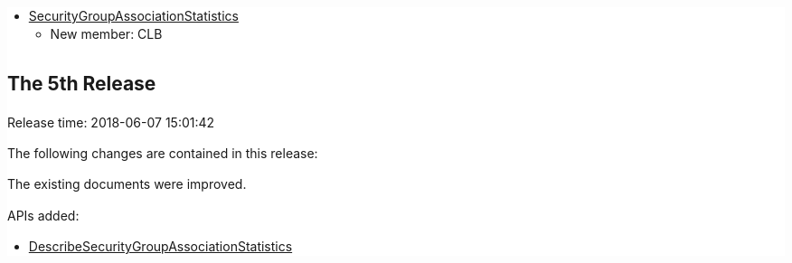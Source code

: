 * [SecurityGroupAssociationStatistics](https://cloud.tencent.comhttps://cloud.tencent.comhttps://cloud.tencent.comhttps://cloud.tencent.comhttps://cloud.tencent.comhttps://cloud.tencent.comhttps://cloud.tencent.comhttps://cloud.tencent.comhttps://cloud.tencent.comhttps://cloud.tencent.comhttps://cloud.tencent.comhttps://cloud.tencent.comhttps://cloud.tencent.comhttps://cloud.tencent.comhttps://cloud.tencent.comhttps://cloud.tencent.comhttps://cloud.tencent.comhttps://cloud.tencent.comhttps://cloud.tencent.comhttps://cloud.tencent.comhttps://cloud.tencent.comhttps://cloud.tencent.comhttps://cloud.tencent.comhttps://cloud.tencent.comhttps://cloud.tencent.comhttps://cloud.tencent.comhttps://cloud.tencent.comhttps://cloud.tencent.comhttps://cloud.tencent.comhttps://cloud.tencent.comhttps://cloud.tencent.comhttps://cloud.tencent.comhttps://cloud.tencent.comhttps://cloud.tencent.comhttps://cloud.tencent.comhttps://cloud.tencent.comhttps://cloud.tencent.comhttps://cloud.tencent.comhttps://cloud.tencent.comhttps://cloud.tencent.comhttps://cloud.tencent.comhttps://cloud.tencent.comhttps://cloud.tencent.comhttps://cloud.tencent.comhttps://cloud.tencent.comhttps://cloud.tencent.comhttps://cloud.tencent.comhttps://cloud.tencent.comhttps://cloud.tencent.comhttps://cloud.tencent.comhttps://cloud.tencent.comhttps://cloud.tencent.comhttps://cloud.tencent.comhttps://cloud.tencent.comhttps://cloud.tencent.comhttps://cloud.tencent.comhttps://cloud.tencent.comhttps://cloud.tencent.comhttps://cloud.tencent.comhttps://cloud.tencent.comhttps://cloud.tencent.comhttps://cloud.tencent.comhttps://cloud.tencent.comhttps://cloud.tencent.comhttps://cloud.tencent.comhttps://cloud.tencent.comhttps://cloud.tencent.comhttps://cloud.tencent.comhttps://cloud.tencent.comhttps://cloud.tencent.comhttps://cloud.tencent.comhttps://cloud.tencent.comhttps://cloud.tencent.comhttps://cloud.tencent.comhttps://cloud.tencent.comhttps://cloud.tencent.comhttps://cloud.tencent.comhttps://cloud.tencent.comhttps://cloud.tencent.comhttps://cloud.tencent.comhttps://cloud.tencent.comhttps://cloud.tencent.comhttps://cloud.tencent.comhttps://cloud.tencent.comhttps://cloud.tencent.comhttps://cloud.tencent.comhttps://cloud.tencent.comhttps://cloud.tencent.comhttps://cloud.tencent.comhttps://cloud.tencent.comhttps://cloud.tencent.comhttps://cloud.tencent.comhttps://cloud.tencent.comhttps://cloud.tencent.comhttps://cloud.tencent.comhttps://cloud.tencent.comhttps://cloud.tencent.comhttps://cloud.tencent.comhttps://cloud.tencent.comhttps://cloud.tencent.comhttps://cloud.tencent.com/document/api/215/##SecurityGroupAssociationStatistics)
	* New member: CLB

## The 5th Release

Release time: 2018-06-07 15:01:42

The following changes are contained in this release:

The existing documents were improved.

APIs added:

* [DescribeSecurityGroupAssociationStatistics](https://cloud.tencent.comhttps://cloud.tencent.comhttps://cloud.tencent.comhttps://cloud.tencent.comhttps://cloud.tencent.comhttps://cloud.tencent.comhttps://cloud.tencent.comhttps://cloud.tencent.comhttps://cloud.tencent.comhttps://cloud.tencent.comhttps://cloud.tencent.comhttps://cloud.tencent.comhttps://cloud.tencent.comhttps://cloud.tencent.comhttps://cloud.tencent.comhttps://cloud.tencent.comhttps://cloud.tencent.comhttps://cloud.tencent.comhttps://cloud.tencent.comhttps://cloud.tencent.comhttps://cloud.tencent.comhttps://cloud.tencent.comhttps://cloud.tencent.comhttps://cloud.tencent.comhttps://cloud.tencent.comhttps://cloud.tencent.comhttps://cloud.tencent.comhttps://cloud.tencent.comhttps://cloud.tencent.comhttps://cloud.tencent.comhttps://cloud.tencent.comhttps://cloud.tencent.comhttps://cloud.tencent.comhttps://cloud.tencent.comhttps://cloud.tencent.comhttps://cloud.tencent.comhttps://cloud.tencent.comhttps://cloud.tencent.comhttps://cloud.tencent.comhttps://cloud.tencent.comhttps://cloud.tencent.comhttps://cloud.tencent.comhttps://cloud.tencent.comhttps://cloud.tencent.comhttps://cloud.tencent.comhttps://cloud.tencent.comhttps://cloud.tencent.comhttps://cloud.tencent.comhttps://cloud.tencent.comhttps://cloud.tencent.comhttps://cloud.tencent.comhttps://cloud.tencent.comhttps://cloud.tencent.comhttps://cloud.tencent.comhttps://cloud.tencent.comhttps://cloud.tencent.comhttps://cloud.tencent.comhttps://cloud.tencent.comhttps://cloud.tencent.comhttps://cloud.tencent.comhttps://cloud.tencent.comhttps://cloud.tencent.comhttps://cloud.tencent.comhttps://cloud.tencent.comhttps://cloud.tencent.comhttps://cloud.tencent.comhttps://cloud.tencent.comhttps://cloud.tencent.comhttps://cloud.tencent.comhttps://cloud.tencent.comhttps://cloud.tencent.comhttps://cloud.tencent.comhttps://cloud.tencent.comhttps://cloud.tencent.comhttps://cloud.tencent.comhttps://cloud.tencent.comhttps://cloud.tencent.comhttps://cloud.tencent.comhttps://cloud.tencent.comhttps://cloud.tencent.comhttps://cloud.tencent.comhttps://cloud.tencent.comhttps://cloud.tencent.comhttps://cloud.tencent.comhttps://cloud.tencent.comhttps://cloud.tencent.comhttps://cloud.tencent.comhttps://cloud.tencent.comhttps://cloud.tencent.comhttps://cloud.tencent.comhttps://cloud.tencent.comhttps://cloud.tencent.comhttps://cloud.tencent.comhttps://cloud.tencent.comhttps://cloud.tencent.comhttps://cloud.tencent.comhttps://cloud.tencent.comhttps://cloud.tencent.com/document/api/215/#)
